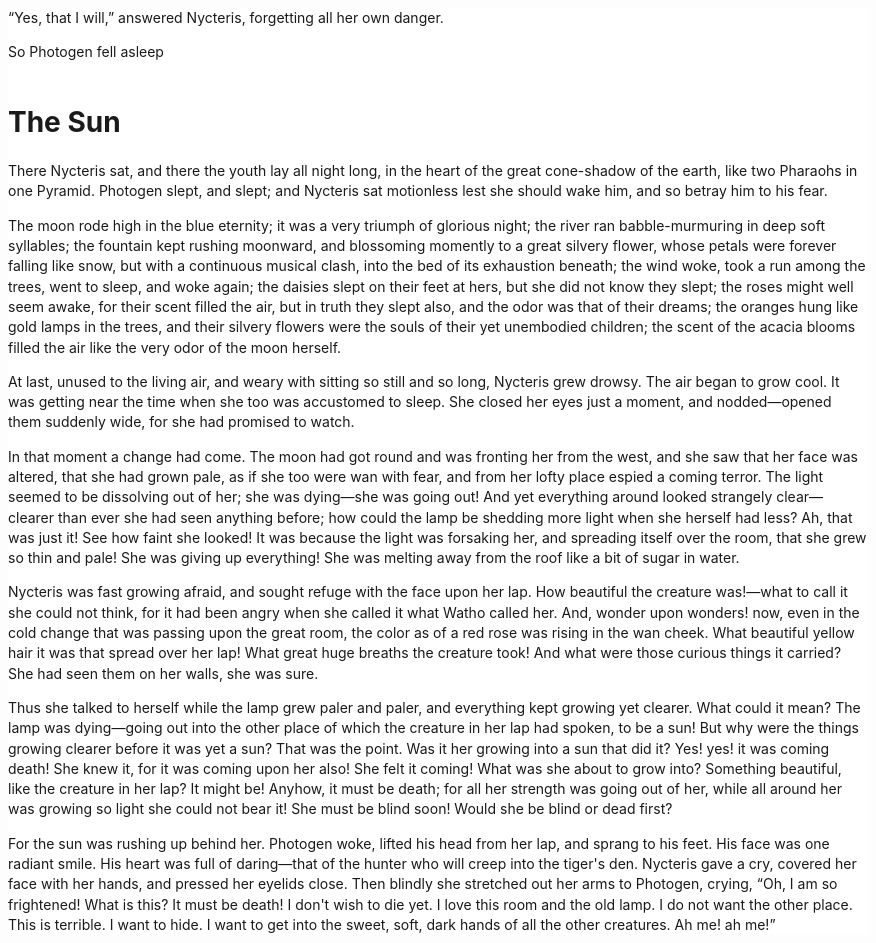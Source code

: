 “Yes, that I will,” answered Nycteris, forgetting all her own danger.

So Photogen fell asleep

The Sun
=======

There Nycteris sat, and there the youth lay all night long, in the heart of the great cone-shadow of the earth, like two Pharaohs in one Pyramid. Photogen slept, and slept; and Nycteris sat motionless lest she should wake him, and so betray him to his fear.

The moon rode high in the blue eternity; it was a very triumph of glorious night; the river ran babble-murmuring in deep soft syllables; the fountain kept rushing moonward, and blossoming momently to a great silvery flower, whose petals were forever falling like snow, but with a continuous musical clash, into the bed of its exhaustion beneath; the wind woke, took a run among the trees, went to sleep, and woke again; the daisies slept on their feet at hers, but she did not know they slept; the roses might well seem awake, for their scent filled the air, but in truth they slept also, and the odor was that of their dreams; the oranges hung like gold lamps in the trees, and their silvery flowers were the souls of their yet unembodied children; the scent of the acacia blooms filled the air like the very odor of the moon herself.

At last, unused to the living air, and weary with sitting so still and so long, Nycteris grew drowsy. The air began to grow cool. It was getting near the time when she too was accustomed to sleep. She closed her eyes just a moment, and nodded—opened them suddenly wide, for she had promised to watch.

In that moment a change had come. The moon had got round and was fronting her from the west, and she saw that her face was altered, that she had grown pale, as if she too were wan with fear, and from her lofty place espied a coming terror. The light seemed to be dissolving out of her; she was dying—she was going out! And yet everything around looked strangely clear—clearer than ever she had seen anything before; how could the lamp be shedding more light when she herself had less? Ah, that was just it! See how faint she looked! It was because the light was forsaking her, and spreading itself over the room, that she grew so thin and pale! She was giving up everything! She was melting away from the roof like a bit of sugar in water.

Nycteris was fast growing afraid, and sought refuge with the face upon her lap. How beautiful the creature was!—what to call it she could not think, for it had been angry when she called it what Watho called her. And, wonder upon wonders! now, even in the cold change that was passing upon the great room, the color as of a red rose was rising in the wan cheek. What beautiful yellow hair it was that spread over her lap! What great huge breaths the creature took! And what were those curious things it carried? She had seen them on her walls, she was sure.

Thus she talked to herself while the lamp grew paler and paler, and everything kept growing yet clearer. What could it mean? The lamp was dying—going out into the other place of which the creature in her lap had spoken, to be a sun! But why were the things growing clearer before it was yet a sun? That was the point. Was it her growing into a sun that did it? Yes! yes! it was coming death! She knew it, for it was coming upon her also! She felt it coming! What was she about to grow into? Something beautiful, like the creature in her lap? It might be! Anyhow, it must be death; for all her strength was going out of her, while all around her was growing so light she could not bear it! She must be blind soon! Would she be blind or dead first?

For the sun was rushing up behind her. Photogen woke, lifted his head from her lap, and sprang to his feet. His face was one radiant smile. His heart was full of daring—that of the hunter who will creep into the tiger's den. Nycteris gave a cry, covered her face with her hands, and pressed her eyelids close. Then blindly she stretched out her arms to Photogen, crying, “Oh, I am so frightened! What is this? It must be death! I don't wish to die yet. I love this room and the old lamp. I do not want the other place. This is terrible. I want to hide. I want to get into the sweet, soft, dark hands of all the other creatures. Ah me! ah me!”

